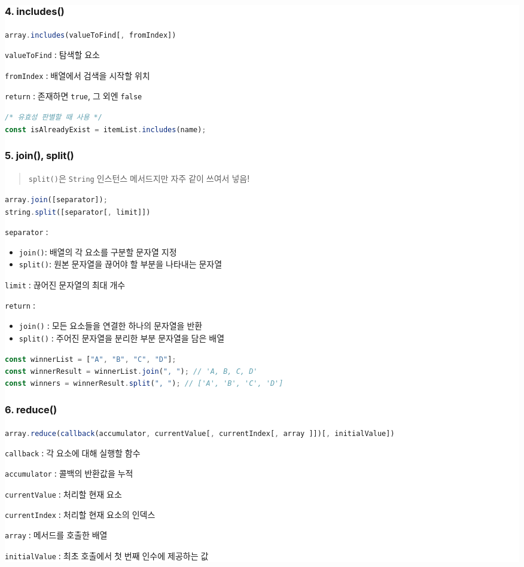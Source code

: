 ### 4. includes()

```js
array.includes(valueToFind[, fromIndex])
```

`valueToFind` : 탐색할 요소

`fromIndex` : 배열에서 검색을 시작할 위치

`return` : 존재하면 `true`, 그 외엔 `false`

```js
/* 유효성 판별할 때 사용 */
const isAlreadyExist = itemList.includes(name);
```

### 5. join(), split()

> `split()`은 `String` 인스턴스 메서드지만 자주 같이 쓰여서 넣음!

```js
array.join([separator]);
string.split([separator[, limit]])
```

`separator` :

- `join()`: 배열의 각 요소를 구분할 문자열 지정
- `split()`: 원본 문자열을 끊어야 할 부분을 나타내는 문자열

`limit` : 끊어진 문자열의 최대 개수

`return` :

- `join()` : 모든 요소들을 연결한 하나의 문자열을 반환
- `split()` : 주어진 문자열을 분리한 부분 문자열을 담은 배열

```js
const winnerList = ["A", "B", "C", "D"];
const winnerResult = winnerList.join(", "); // 'A, B, C, D'
const winners = winnerResult.split(", "); // ['A', 'B', 'C', 'D']
```

### 6. reduce()

```js
array.reduce(callback(accumulator, currentValue[, currentIndex[, array ]])[, initialValue])
```

`callback` : 각 요소에 대해 실행할 함수

`accumulator` : 콜백의 반환값을 누적

`currentValue` : 처리할 현재 요소

`currentIndex` : 처리할 현재 요소의 인덱스

`array` : 메서드를 호출한 배열

`initialValue` : 최초 호출에서 첫 번째 인수에 제공하는 값
